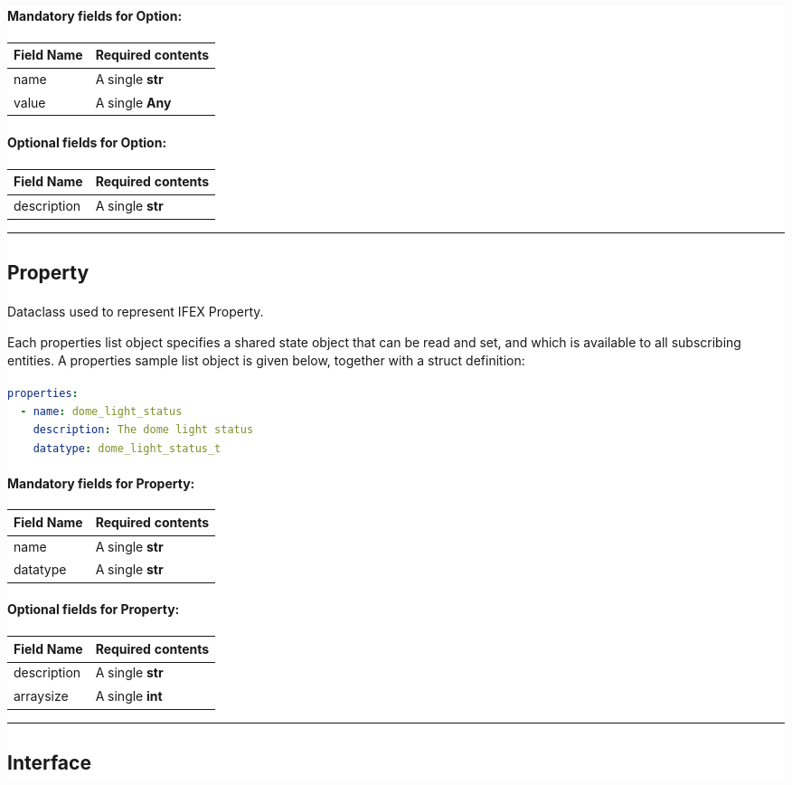 #### Mandatory fields for Option:

|Field Name|Required contents|
|-----|-----------|
| name | A single **str** |
| value | A single **Any** |

#### Optional fields for Option:

|Field Name|Required contents|
|-----|-----------|
| description | A single **str** |


----
## Property


Dataclass used to represent IFEX Property.

Each properties list object specifies a shared state object that can be
read and set, and which is available to all subscribing entities.  A
properties sample list object is given below, together with a struct
definition:

```yaml
properties:
  - name: dome_light_status
    description: The dome light status
    datatype: dome_light_status_t

```

#### Mandatory fields for Property:

|Field Name|Required contents|
|-----|-----------|
| name | A single **str** |
| datatype | A single **str** |

#### Optional fields for Property:

|Field Name|Required contents|
|-----|-----------|
| description | A single **str** |
| arraysize | A single **int** |


----
## Interface

